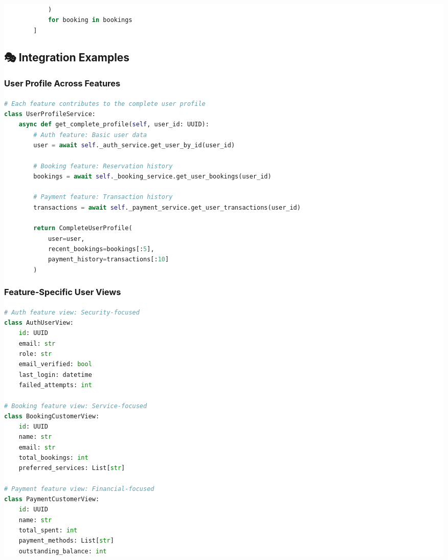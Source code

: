 ```python
            )
            for booking in bookings
        ]
```

## 🎭 Integration Examples

### User Profile Across Features
```python
# Each feature contributes to the complete user profile
class UserProfileService:
    async def get_complete_profile(self, user_id: UUID):
        # Auth feature: Basic user data
        user = await self._auth_service.get_user_by_id(user_id)
        
        # Booking feature: Reservation history
        bookings = await self._booking_service.get_user_bookings(user_id)
        
        # Payment feature: Transaction history  
        transactions = await self._payment_service.get_user_transactions(user_id)
        
        return CompleteUserProfile(
            user=user,
            recent_bookings=bookings[:5],
            payment_history=transactions[:10]
        )
```

### Feature-Specific User Views
```python
# Auth feature view: Security-focused
class AuthUserView:
    id: UUID
    email: str
    role: str
    email_verified: bool
    last_login: datetime
    failed_attempts: int

# Booking feature view: Service-focused  
class BookingCustomerView:
    id: UUID
    name: str
    email: str
    total_bookings: int
    preferred_services: List[str]

# Payment feature view: Financial-focused
class PaymentCustomerView:
    id: UUID
    name: str
    total_spent: int
    payment_methods: List[str]
    outstanding_balance: int
```
